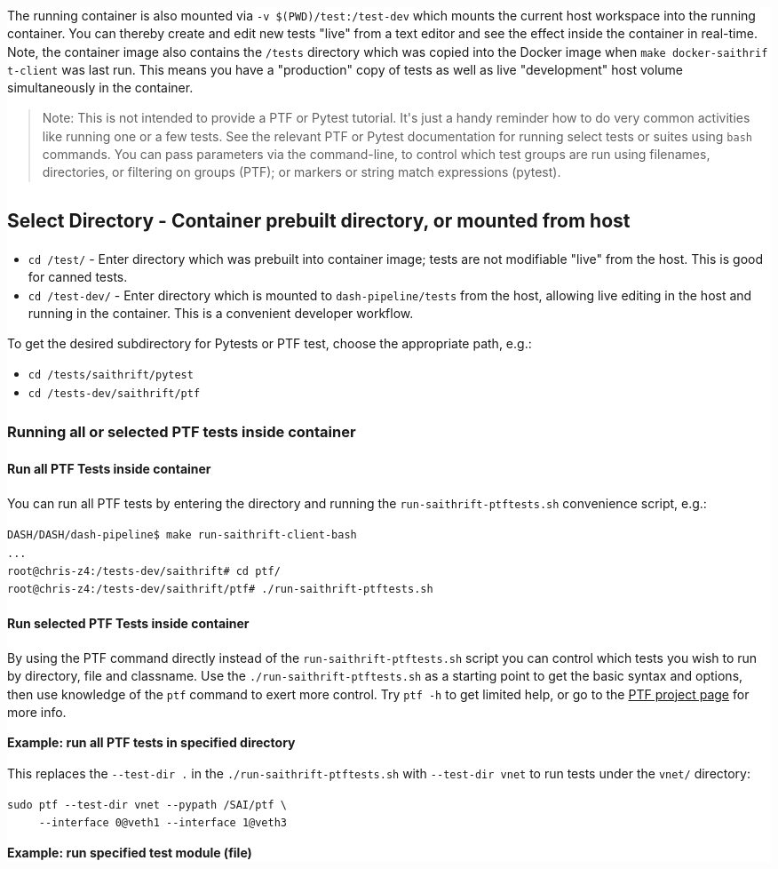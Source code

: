 The running container is also mounted via `-v $(PWD)/test:/test-dev`  which mounts the current host workspace into the running container. You can thereby create and edit new tests "live" from a text editor and see the effect inside the container in real-time. Note, the container image also contains the `/tests` directory which was copied into the Docker image when `make docker-saithrift-client` was last run. This means you have a "production" copy of tests as well as live "development" host volume simultaneously in the container.

>Note: This is not intended to provide a PTF or Pytest tutorial. It's just a handy reminder how to do very common activities like running one or a few tests. See the relevant PTF or Pytest documentation for running select tests or suites using `bash` commands. You can pass parameters via the command-line, to control which test groups are run using filenames, directories, or filtering on groups (PTF); or markers or string match expressions (pytest).

## Select Directory - Container prebuilt directory, or mounted from host

* `cd /test/` - Enter directory which was prebuilt into container image; tests are not modifiable "live" from the host. This is good for canned tests.
* `cd /test-dev/` - Enter directory which is mounted to `dash-pipeline/tests` from the host, allowing live editing in the host and running in the container. This is a convenient developer workflow.

To get the desired subdirectory for Pytests or PTF test, choose the appropriate path, e.g.:
* `cd /tests/saithrift/pytest`
* `cd /tests-dev/saithrift/ptf`

### Running all or selected PTF tests inside container
#### Run all PTF Tests inside container
You can run all PTF tests by entering the directory and running the `run-saithrift-ptftests.sh` convenience script, e.g.:
```
DASH/DASH/dash-pipeline$ make run-saithrift-client-bash
...
root@chris-z4:/tests-dev/saithrift# cd ptf/
root@chris-z4:/tests-dev/saithrift/ptf# ./run-saithrift-ptftests.sh 
```
#### Run selected PTF Tests inside container
By using the PTF command directly instead of the `run-saithrift-ptftests.sh` script you can control which tests you wish to run by directory, file and classname. Use the `./run-saithrift-ptftests.sh` as a starting point to get the basic syntax and options, then use knowledge of the `ptf` command to exert more control. Try `ptf -h` to get limited help, or go to the [PTF project page](https://github.com/p4lang/ptf) for more info.

**Example: run all PTF tests in specified directory**

This replaces the `--test-dir .` in the `./run-saithrift-ptftests.sh` with `--test-dir vnet` to run tests under the `vnet/` directory:
```
sudo ptf --test-dir vnet --pypath /SAI/ptf \
	 --interface 0@veth1 --interface 1@veth3
```

**Example: run specified test module (file)**
